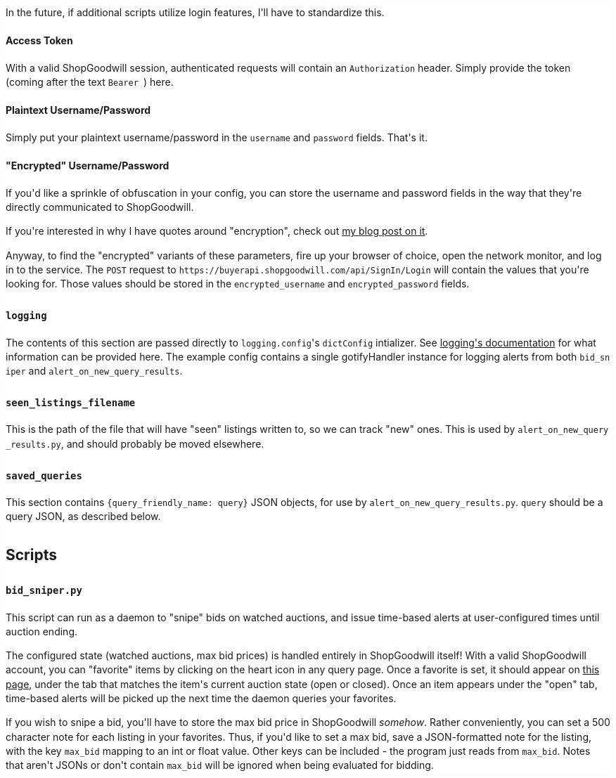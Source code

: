 In the future, if additional scripts utilize login features, I'll have to standardize this.

#### Access Token
With a valid ShopGoodwill session, authenticated requests will contain an `Authorization` header. Simply provide the token (coming after the text `Bearer `) here.

#### Plaintext Username/Password
Simply put your plaintext username/password in the `username` and `password` fields. That's it.

#### "Encrypted" Username/Password
If you'd like a sprinkle of obfuscation in your config, you can store the username and password fields in the way that they're directly communicated to ShopGoodwill.

If you're interested in why I have quotes around "encryption", check out [my blog post on it](https://conway.scot/shopgoodwill-reversing/).

Anyway, to find the "encrypted" variants of these parameters, fire up your browser of choice, open the network monitor, and log in to the service. The `POST` request to `https://buyerapi.shopgoodwill.com/api/SignIn/Login` will contain the values that you're looking for. Those values should be stored in the `encrypted_username` and `encrypted_password` fields.

### `logging`
The contents of this section are passed directly to `logging.config`'s `dictConfig` intializer. See [logging's documentation](https://docs.python.org/3/library/logging.config.html#logging.config.dictConfig) for what information can be provided here. The example config contains a single gotifyHandler instance for logging alerts from both `bid_sniper` and `alert_on_new_query_results`. 

### `seen_listings_filename`
This is the path of the file that will have "seen" listings written to, so we can track "new" ones. This is used by `alert_on_new_query_results.py`, and should probably be moved elsewhere.

### `saved_queries`
This section contains `{query_friendly_name: query}` JSON objects, for use by `alert_on_new_query_results.py`. `query` should be a query JSON, as described below.

## Scripts
### `bid_sniper.py`

This script can run as a daemon to "snipe" bids on watched auctions, and issue time-based alerts at user-configured times until auction ending.

The configured state (watched auctions, max bid prices) is handled entirely in ShopGoodwill itself! With a valid ShopGoodwill account, you can "favorite" items by clicking on the heart icon in any query page. Once a favorite is set, it should appear on [this page](https://shopgoodwill.com/shopgoodwill/favorites), under the tab that matches the item's current auction state (open or closed). Once an item appears under the "open" tab, time-based alerts will be picked up the next time the daemon queries your favorites.

If you wish to snipe a bid, you'll have to store the max bid price in ShopGoodwill _somehow_. Rather conveniently, you can set a 500 character note for each listing in your favorites. Thus, if you'd like to set a max bid, save a JSON-formatted note for the listing, with the key `max_bid` mapping to an int or float value. Other keys can be included - the program just reads from `max_bid`. Notes that aren't JSONs or don't contain `max_bid` will be ignored when being evaluated for bidding.
